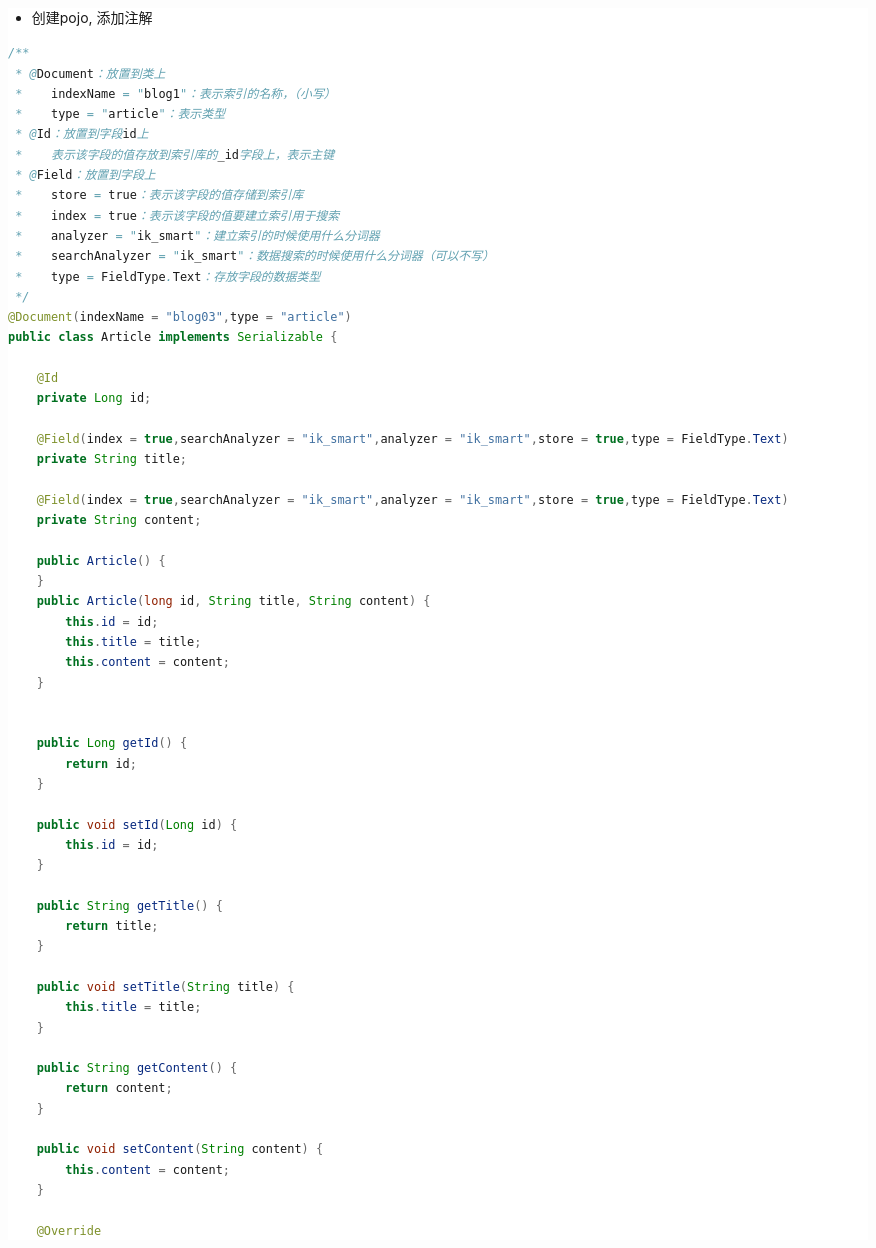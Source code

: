 + 创建pojo, 添加注解

```java
/**
 * @Document：放置到类上
 *    indexName = "blog1"：表示索引的名称，（小写）
 *    type = "article"：表示类型
 * @Id：放置到字段id上
 *    表示该字段的值存放到索引库的_id字段上，表示主键
 * @Field：放置到字段上
 *    store = true：表示该字段的值存储到索引库
 *    index = true：表示该字段的值要建立索引用于搜索
 *    analyzer = "ik_smart"：建立索引的时候使用什么分词器
 *    searchAnalyzer = "ik_smart"：数据搜索的时候使用什么分词器（可以不写）
 *    type = FieldType.Text：存放字段的数据类型
 */
@Document(indexName = "blog03",type = "article")
public class Article implements Serializable {

    @Id
    private Long id;

    @Field(index = true,searchAnalyzer = "ik_smart",analyzer = "ik_smart",store = true,type = FieldType.Text)
    private String title;

    @Field(index = true,searchAnalyzer = "ik_smart",analyzer = "ik_smart",store = true,type = FieldType.Text)
    private String content;

    public Article() {
    }
    public Article(long id, String title, String content) {
        this.id = id;
        this.title = title;
        this.content = content;
    }


    public Long getId() {
        return id;
    }

    public void setId(Long id) {
        this.id = id;
    }

    public String getTitle() {
        return title;
    }

    public void setTitle(String title) {
        this.title = title;
    }

    public String getContent() {
        return content;
    }

    public void setContent(String content) {
        this.content = content;
    }

    @Override
```